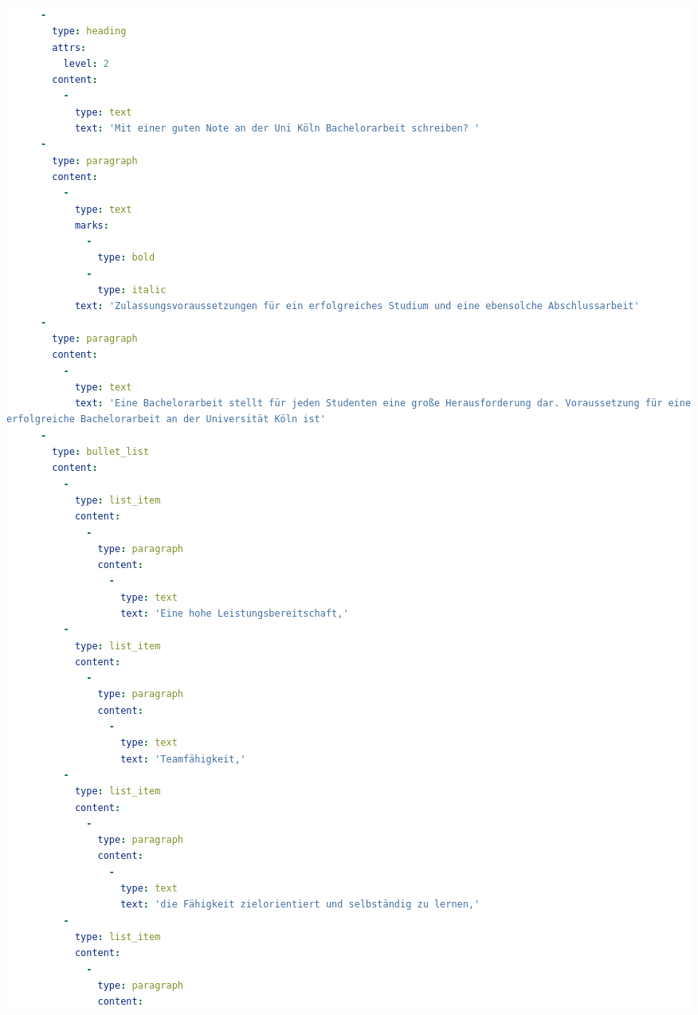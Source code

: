 ```yaml
      -
        type: heading
        attrs:
          level: 2
        content:
          -
            type: text
            text: 'Mit einer guten Note an der Uni Köln Bachelorarbeit schreiben? '
      -
        type: paragraph
        content:
          -
            type: text
            marks:
              -
                type: bold
              -
                type: italic
            text: 'Zulassungsvoraussetzungen für ein erfolgreiches Studium und eine ebensolche Abschlussarbeit'
      -
        type: paragraph
        content:
          -
            type: text
            text: 'Eine Bachelorarbeit stellt für jeden Studenten eine große Herausforderung dar. Voraussetzung für eine erfolgreiche Bachelorarbeit an der Universität Köln ist'
      -
        type: bullet_list
        content:
          -
            type: list_item
            content:
              -
                type: paragraph
                content:
                  -
                    type: text
                    text: 'Eine hohe Leistungsbereitschaft,'
          -
            type: list_item
            content:
              -
                type: paragraph
                content:
                  -
                    type: text
                    text: 'Teamfähigkeit,'
          -
            type: list_item
            content:
              -
                type: paragraph
                content:
                  -
                    type: text
                    text: 'die Fähigkeit zielorientiert und selbständig zu lernen,'
          -
            type: list_item
            content:
              -
                type: paragraph
                content:
```